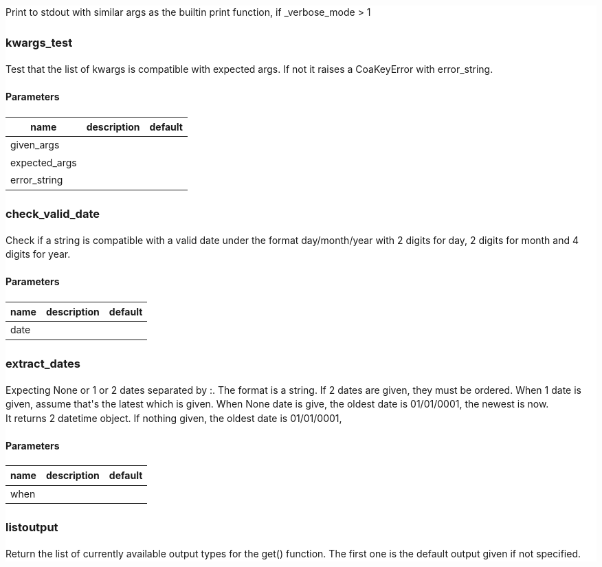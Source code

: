 
Print to stdout with similar args as the builtin print function, if _verbose_mode > 1 




### kwargs_test


Test that the list of kwargs is compatible with expected args. If not it raises a CoaKeyError with error_string. 
#### Parameters
name | description | default
--- | --- | ---
given_args |  | 
expected_args |  | 
error_string |  | 





### check_valid_date


Check if a string is compatible with a valid date under the format day/month/year with 2 digits for day, 2 digits for month and 4 digits for year. 
#### Parameters
name | description | default
--- | --- | ---
date |  | 





### extract_dates


Expecting None or 1 or 2 dates separated by :. The format is a string. If 2 dates are given, they must be ordered. When 1 date is given, assume that's the latest which is given. When None date is give, the oldest date is 01/01/0001, the newest is now.   
It returns 2 datetime object. If nothing given, the oldest date is 01/01/0001, 
#### Parameters
name | description | default
--- | --- | ---
when |  | 





### listoutput


Return the list of currently available output types for the get() function. The first one is the default output given if not specified. 



